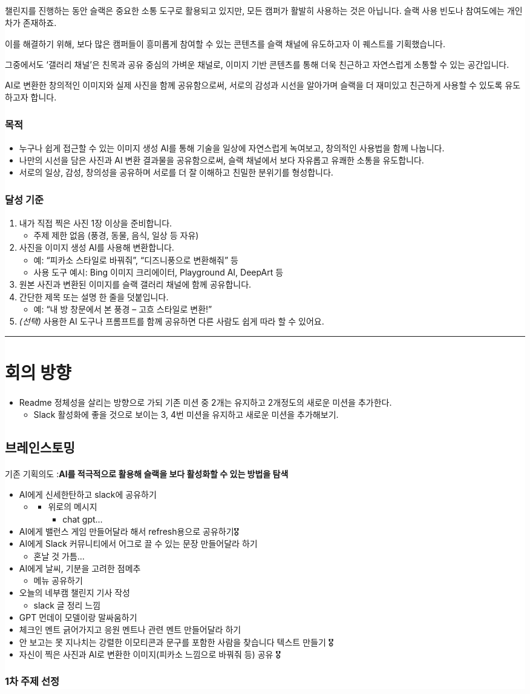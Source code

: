 챌린지를 진행하는 동안 슬랙은 중요한 소통 도구로 활용되고 있지만, 모든 캠퍼가 활발히 사용하는 것은 아닙니다. 슬랙 사용 빈도나 참여도에는 개인차가 존재하죠.

이를 해결하기 위해, 보다 많은 캠퍼들이 흥미롭게 참여할 수 있는 콘텐츠를 슬랙 채널에 유도하고자 이 퀘스트를 기획했습니다.

그중에서도 ‘갤러리 채널’은 친목과 공유 중심의 가벼운 채널로, 이미지 기반 콘텐츠를 통해 더욱 친근하고 자연스럽게 소통할 수 있는 공간입니다.

AI로 변환한 창의적인 이미지와 실제 사진을 함께 공유함으로써, 서로의 감성과 시선을 알아가며 슬랙을 더 재미있고 친근하게 사용할 수 있도록 유도하고자 합니다.

### 목적

- 누구나 쉽게 접근할 수 있는 이미지 생성 AI를 통해 기술을 일상에 자연스럽게 녹여보고, 창의적인 사용법을 함께 나눕니다.
- 나만의 시선을 담은 사진과 AI 변환 결과물을 공유함으로써, 슬랙 채널에서 보다 자유롭고 유쾌한 소통을 유도합니다.
- 서로의 일상, 감성, 창의성을 공유하며 서로를 더 잘 이해하고 친밀한 분위기를 형성합니다.

### 달성 기준

1. 내가 직접 찍은 사진 1장 이상을 준비합니다.
   - 주제 제한 없음 (풍경, 동물, 음식, 일상 등 자유)
2. 사진을 이미지 생성 AI를 사용해 변환합니다.
   - 예: “피카소 스타일로 바꿔줘”, “디즈니풍으로 변환해줘” 등
   - 사용 도구 예시: Bing 이미지 크리에이터, Playground AI, DeepArt 등
3. 원본 사진과 변환된 이미지를 슬랙 갤러리 채널에 함께 공유합니다.
4. 간단한 제목 또는 설명 한 줄을 덧붙입니다.
   - 예: “내 방 창문에서 본 풍경 – 고흐 스타일로 변환!”
5. _(선택)_ 사용한 AI 도구나 프롬프트를 함께 공유하면 다른 사람도 쉽게 따라 할 수 있어요.

---

# 회의 방향

- Readme 정체성을 살리는 방향으로 가되 기존 미션 중 2개는 유지하고 2개정도의 새로운 미션을 추가한다.
  - Slack 활성화에 좋을 것으로 보이는 3, 4번 미션을 유지하고 새로운 미션을 추가해보기.

## 브레인스토밍

기존 기획의도 :**AI를 적극적으로 활용해 슬랙을 보다 활성화할 수 있는 방법을 탐색**

- AI에게 신세한탄하고 slack에 공유하기
  - - 위로의 메시지
      - chat gpt…
- AI에게 밸런스 게임 만들어달라 해서 refresh용으로 공유하기🎖️
- AI에게 Slack 커뮤니티에서 어그로 끌 수 있는 문장 만들어달라 하기
  - 혼날 것 가틈…
- AI에게 날씨, 기분을 고려한 점메추
  - 메뉴 공유하기
- 오늘의 네부캠 챌린지 기사 작성
  - slack 글 정리 느낌
- GPT 먼데이 모델이랑 말싸움하기
- 체크인 멘트 긁어가지고 응원 멘트나 관련 멘트 만들어달라 하기
- 안 보고는 못 지나치는 강렬한 이모티콘과 문구를 포함한 사람을 찾습니다 텍스트 만들기 🎖️
- 자신이 찍은 사진과 AI로 변환한 이미지(피카소 느낌으로 바꿔줘 등) 공유 🎖️

### 1차 주제 선정
